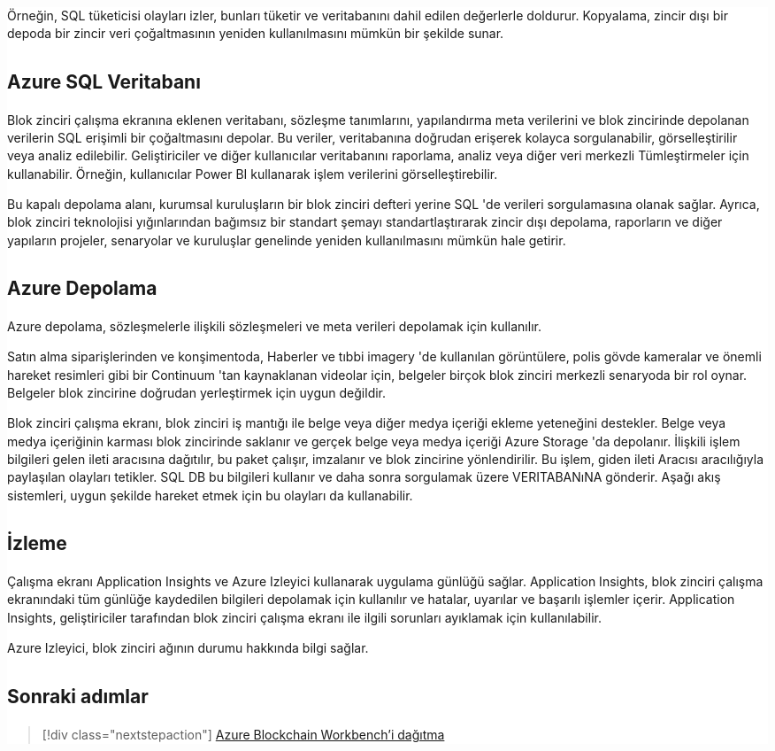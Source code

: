 Örneğin, SQL tüketicisi olayları izler, bunları tüketir ve veritabanını dahil edilen değerlerle doldurur. Kopyalama, zincir dışı bir depoda bir zincir veri çoğaltmasının yeniden kullanılmasını mümkün bir şekilde sunar.

## <a name="azure-sql-database"></a>Azure SQL Veritabanı

Blok zinciri çalışma ekranına eklenen veritabanı, sözleşme tanımlarını, yapılandırma meta verilerini ve blok zincirinde depolanan verilerin SQL erişimli bir çoğaltmasını depolar. Bu veriler, veritabanına doğrudan erişerek kolayca sorgulanabilir, görselleştirilir veya analiz edilebilir. Geliştiriciler ve diğer kullanıcılar veritabanını raporlama, analiz veya diğer veri merkezli Tümleştirmeler için kullanabilir. Örneğin, kullanıcılar Power BI kullanarak işlem verilerini görselleştirebilir.

Bu kapalı depolama alanı, kurumsal kuruluşların bir blok zinciri defteri yerine SQL 'de verileri sorgulamasına olanak sağlar. Ayrıca, blok zinciri teknolojisi yığınlarından bağımsız bir standart şemayı standartlaştırarak zincir dışı depolama, raporların ve diğer yapıların projeler, senaryolar ve kuruluşlar genelinde yeniden kullanılmasını mümkün hale getirir.

## <a name="azure-storage"></a>Azure Depolama

Azure depolama, sözleşmelerle ilişkili sözleşmeleri ve meta verileri depolamak için kullanılır.

Satın alma siparişlerinden ve konşimentoda, Haberler ve tıbbi imagery 'de kullanılan görüntülere, polis gövde kameralar ve önemli hareket resimleri gibi bir Continuum 'tan kaynaklanan videolar için, belgeler birçok blok zinciri merkezli senaryoda bir rol oynar. Belgeler blok zincirine doğrudan yerleştirmek için uygun değildir.

Blok zinciri çalışma ekranı, blok zinciri iş mantığı ile belge veya diğer medya içeriği ekleme yeteneğini destekler. Belge veya medya içeriğinin karması blok zincirinde saklanır ve gerçek belge veya medya içeriği Azure Storage 'da depolanır. İlişkili işlem bilgileri gelen ileti aracısına dağıtılır, bu paket çalışır, imzalanır ve blok zincirine yönlendirilir. Bu işlem, giden ileti Aracısı aracılığıyla paylaşılan olayları tetikler. SQL DB bu bilgileri kullanır ve daha sonra sorgulamak üzere VERITABANıNA gönderir. Aşağı akış sistemleri, uygun şekilde hareket etmek için bu olayları da kullanabilir.

## <a name="monitoring"></a>İzleme

Çalışma ekranı Application Insights ve Azure Izleyici kullanarak uygulama günlüğü sağlar. Application Insights, blok zinciri çalışma ekranındaki tüm günlüğe kaydedilen bilgileri depolamak için kullanılır ve hatalar, uyarılar ve başarılı işlemler içerir. Application Insights, geliştiriciler tarafından blok zinciri çalışma ekranı ile ilgili sorunları ayıklamak için kullanılabilir. 

Azure Izleyici, blok zinciri ağının durumu hakkında bilgi sağlar. 

## <a name="next-steps"></a>Sonraki adımlar

> [!div class="nextstepaction"]
> [Azure Blockchain Workbench’i dağıtma](./deploy.md)
